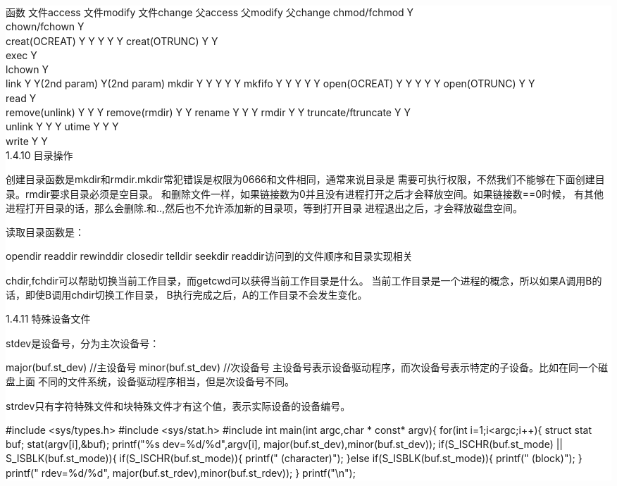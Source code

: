 函数	文件access	文件modify	文件change	父access	父modify	父change
chmod/fchmod			Y			
chown/fchown			Y			
creat(OCREAT)	Y	Y	Y		Y	Y
creat(OTRUNC)		Y	Y			
exec	Y					
lchown			Y			
link			Y		Y(2nd param)	Y(2nd param)
mkdir	Y	Y	Y		Y	Y
mkfifo	Y	Y	Y		Y	Y
open(OCREAT)	Y	Y	Y		Y	Y
open(OTRUNC)		Y	Y			
read	Y					
remove(unlink)			Y		Y	Y
remove(rmdir)					Y	Y
rename			Y		Y	Y
rmdir					Y	Y
truncate/ftruncate		Y	Y			
unlink			Y		Y	Y
utime	Y	Y	Y			
write		Y	Y			
1.4.10 目录操作

创建目录函数是mkdir和rmdir.mkdir常犯错误是权限为0666和文件相同，通常来说目录是 需要可执行权限，不然我们不能够在下面创建目录。rmdir要求目录必须是空目录。 和删除文件一样，如果链接数为0并且没有进程打开之后才会释放空间。如果链接数==0时候， 有其他进程打开目录的话，那么会删除.和..,然后也不允许添加新的目录项，等到打开目录 进程退出之后，才会释放磁盘空间。

读取目录函数是：

opendir
readdir
rewinddir
closedir
telldir
seekdir
readdir访问到的文件顺序和目录实现相关

chdir,fchdir可以帮助切换当前工作目录，而getcwd可以获得当前工作目录是什么。 当前工作目录是一个进程的概念，所以如果A调用B的话，即使B调用chdir切换工作目录， B执行完成之后，A的工作目录不会发生变化。

1.4.11 特殊设备文件

stdev是设备号，分为主次设备号：

major(buf.st_dev) //主设备号
minor(buf.st_dev) //次设备号
主设备号表示设备驱动程序，而次设备号表示特定的子设备。比如在同一个磁盘上面 不同的文件系统，设备驱动程序相当，但是次设备号不同。

strdev只有字符特殊文件和块特殊文件才有这个值，表示实际设备的设备编号。

#include <sys/types.h>
#include <sys/stat.h>
#include <cstdio>
int main(int argc,char * const* argv){
    for(int i=1;i<argc;i++){
        struct stat buf;
        stat(argv[i],&buf);
        printf("%s dev=%d/%d",argv[i],
               major(buf.st_dev),minor(buf.st_dev));
        if(S_ISCHR(buf.st_mode) || S_ISBLK(buf.st_mode)){
            if(S_ISCHR(buf.st_mode)){
                printf(" (character)");
            }else if(S_ISBLK(buf.st_mode)){
                printf(" (block)");
            }
            printf(" rdev=%d/%d",
                   major(buf.st_rdev),minor(buf.st_rdev));
        }
        printf("\n");